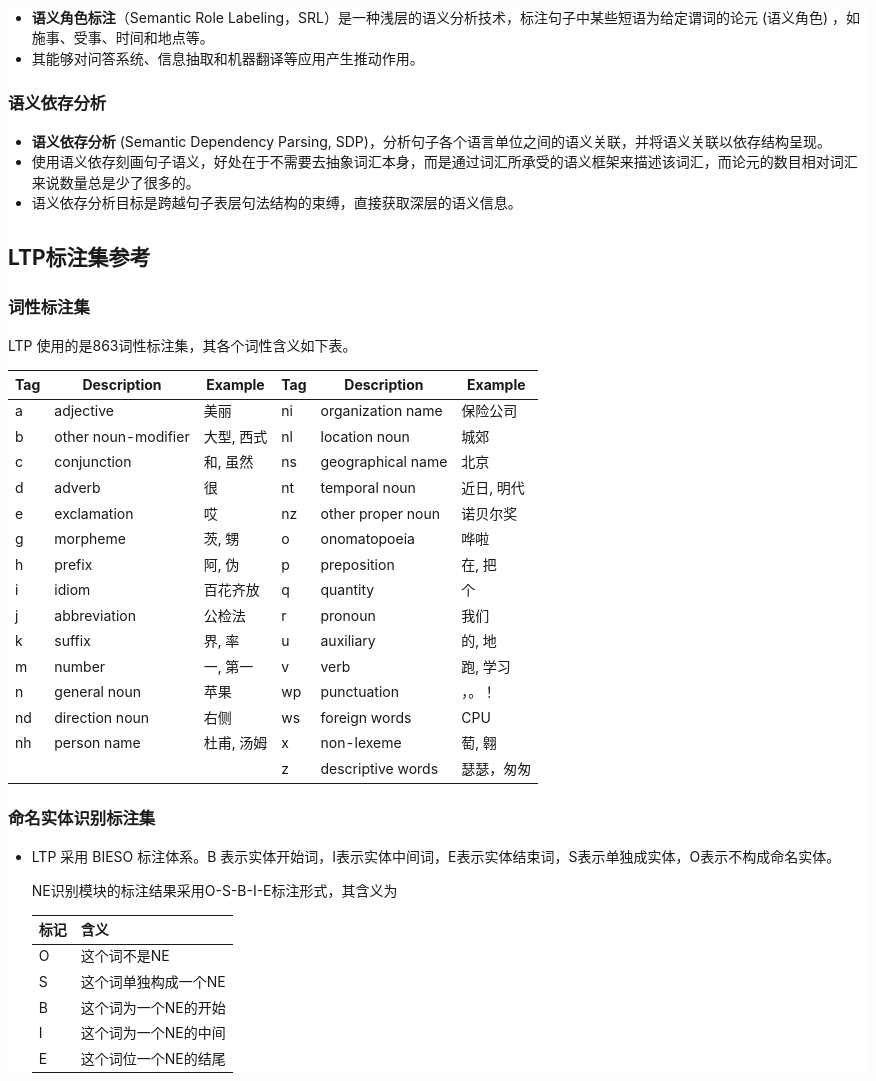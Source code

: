 - **语义角色标注**（Semantic Role Labeling，SRL）是一种浅层的语义分析技术，标注句子中某些短语为给定谓词的论元 (语义角色) ，如施事、受事、时间和地点等。
- 其能够对问答系统、信息抽取和机器翻译等应用产生推动作用。

### 语义依存分析

- **语义依存分析** (Semantic Dependency Parsing, SDP)，分析句子各个语言单位之间的语义关联，并将语义关联以依存结构呈现。
-  使用语义依存刻画句子语义，好处在于不需要去抽象词汇本身，而是通过词汇所承受的语义框架来描述该词汇，而论元的数目相对词汇来说数量总是少了很多的。
- 语义依存分析目标是跨越句子表层句法结构的束缚，直接获取深层的语义信息。
  



## LTP标注集参考

### 词性标注集

LTP 使用的是863词性标注集，其各个词性含义如下表。

| Tag  | Description         | Example    | Tag  | Description       | Example    |
| ---- | ------------------- | ---------- | ---- | ----------------- | ---------- |
| a    | adjective           | 美丽       | ni   | organization name | 保险公司   |
| b    | other noun-modifier | 大型, 西式 | nl   | location noun     | 城郊       |
| c    | conjunction         | 和, 虽然   | ns   | geographical name | 北京       |
| d    | adverb              | 很         | nt   | temporal noun     | 近日, 明代 |
| e    | exclamation         | 哎         | nz   | other proper noun | 诺贝尔奖   |
| g    | morpheme            | 茨, 甥     | o    | onomatopoeia      | 哗啦       |
| h    | prefix              | 阿, 伪     | p    | preposition       | 在, 把     |
| i    | idiom               | 百花齐放   | q    | quantity          | 个         |
| j    | abbreviation        | 公检法     | r    | pronoun           | 我们       |
| k    | suffix              | 界, 率     | u    | auxiliary         | 的, 地     |
| m    | number              | 一, 第一   | v    | verb              | 跑, 学习   |
| n    | general noun        | 苹果       | wp   | punctuation       | ，。！     |
| nd   | direction noun      | 右侧       | ws   | foreign words     | CPU        |
| nh   | person name         | 杜甫, 汤姆 | x    | non-lexeme        | 萄, 翱     |
|      |                     |            | z    | descriptive words | 瑟瑟，匆匆 |

### 命名实体识别标注集

- LTP 采用 BIESO 标注体系。B 表示实体开始词，I表示实体中间词，E表示实体结束词，S表示单独成实体，O表示不构成命名实体。

  NE识别模块的标注结果采用O-S-B-I-E标注形式，其含义为

  | 标记 | 含义                 |
  | ---- | -------------------- |
  | O    | 这个词不是NE         |
  | S    | 这个词单独构成一个NE |
  | B    | 这个词为一个NE的开始 |
  | I    | 这个词为一个NE的中间 |
  | E    | 这个词位一个NE的结尾 |
